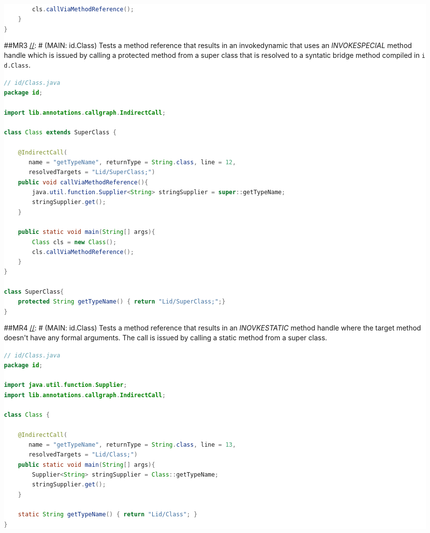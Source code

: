 ```java
        cls.callViaMethodReference();
    }
}
```
[//]: # (END)

##MR3
[//]: # (MAIN: id.Class)
Tests a method reference that results in an invokedynamic that uses an *INVOKESPECIAL* method handle which
is issued by calling a protected method from a super class that is resolved to a syntatic bridge
method compiled in ```id.Class```.

```java
// id/Class.java
package id;

import lib.annotations.callgraph.IndirectCall;

class Class extends SuperClass {

    @IndirectCall(
       name = "getTypeName", returnType = String.class, line = 12,
       resolvedTargets = "Lid/SuperClass;")
    public void callViaMethodReference(){
        java.util.function.Supplier<String> stringSupplier = super::getTypeName;
        stringSupplier.get();
    }

    public static void main(String[] args){
        Class cls = new Class();
        cls.callViaMethodReference();
    }
}

class SuperClass{
    protected String getTypeName() { return "Lid/SuperClass;";}
}
```
[//]: # (END)

##MR4
[//]: # (MAIN: id.Class)
Tests a method reference that results in an *INOVKESTATIC* method handle where the target method doesn't
have any formal arguments. The call is issued by calling a static method from a super class.

```java
// id/Class.java
package id;

import java.util.function.Supplier;
import lib.annotations.callgraph.IndirectCall;

class Class {

    @IndirectCall(
       name = "getTypeName", returnType = String.class, line = 13,
       resolvedTargets = "Lid/Class;")
    public static void main(String[] args){
        Supplier<String> stringSupplier = Class::getTypeName;
        stringSupplier.get();
    }

    static String getTypeName() { return "Lid/Class"; }
}
```
[//]: # (END)
